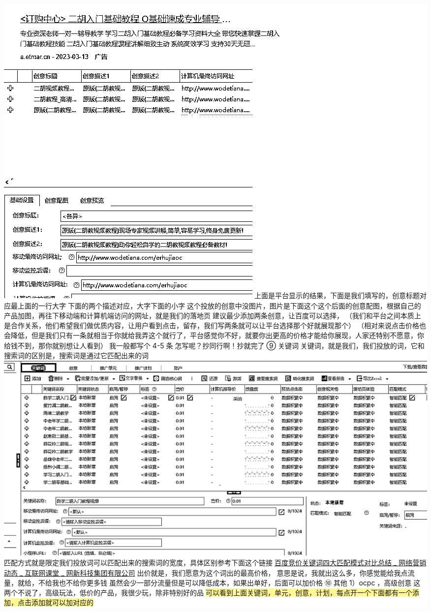 <ne-p id="ua6573b68" data-lake-id="ua6573b68"><ne-card data-card-name="image" data-card-type="inline" id="QX2Yy" data-event-boundary="card">![](img/b33993a316c79434d19479ddfbe87f4a.png)  <ne-p id="u9012d9e5" data-lake-id="u9012d9e5"><ne-card data-card-name="image" data-card-type="inline" id="tFyDf" data-event-boundary="card">![](img/c032acc0dd0d80786e5f05bde80672eb.png)  <ne-p id="uc86cb501" data-lake-id="uc86cb501"><ne-text id="u2864d9cb">上面是平台显示的结果，下面是我们填写的，创意标题对应最上面的一行大字</ne-text></ne-p> <ne-p id="u3c3040bd" data-lake-id="u3c3040bd"><ne-text id="ud3ff1cec">下面的两个描述对应，大字下面的小字</ne-text></ne-p> <ne-p id="u6b54a641" data-lake-id="u6b54a641"><ne-text id="u7540ec6b">这个投放的创意中没图片，图片是下面这个这个后面的创意配图，根据自己的产品加图，再往下移动端和计算机端访问的网址，就是我们的落地页</ne-text></ne-p> <ne-p id="u6b3cffc4" data-lake-id="u6b3cffc4"><ne-text id="ufd6aa104">建议最少添加两条创意，让百度可以选择，</ne-text></ne-p> <ne-p id="udc2e0b06" data-lake-id="udc2e0b06"><ne-text id="u3e52a0e9">（我们和平台之间本质上是合作关系，他们希望我们做优质内容，让用户看到点击，留存，我们写两条就可以让平台选择那个好就展现那个）</ne-text></ne-p> <ne-p id="u5e88d3f4" data-lake-id="u5e88d3f4"><ne-text id="uc2aaf5f3">（相对来说点击价格也会降低，但是我们只有一条就相当于你就给我弄这个就行了，平台感觉你不好，就要你出更高的价格才能给你展现，人家还特别不愿意，你给钱不到，那你就别想让人看到）</ne-text></ne-p> <ne-p id="u4d627002" data-lake-id="u4d627002"><ne-text id="ufa120714">我一般都写个 4-5 条</ne-text></ne-p> <ne-p id="u46877871" data-lake-id="u46877871"><ne-text id="uaef50af8">怎写呢？抄同行啊！抄就完了</ne-text></ne-p> <ne-h4 id="c6cc1024" data-lake-id="c6cc1024"><ne-heading-ext><ne-heading-anchor></ne-heading-anchor><ne-heading-fold></ne-heading-fold></ne-heading-ext><ne-heading-content><ne-text id="ue5318d23">⑨ 关键词</ne-text></ne-heading-content></ne-h4> <ne-p id="uf7da1c95" data-lake-id="uf7da1c95"><ne-text id="ubb1b37af">关键词，就是我们，我们投放的词，它和搜索词的区别是，搜索词是通过它匹配出来的词</ne-text></ne-p> <ne-p id="ud9bb39ee" data-lake-id="ud9bb39ee"><ne-card data-card-name="image" data-card-type="inline" id="VtatT" data-event-boundary="card">![](img/ecf4d6c2347e8184509adc7eedab8da7.png)  <ne-p id="uf3286474" data-lake-id="uf3286474"><ne-text id="u2d0e0905">匹配方式就是限定我们投放词可以匹配出来的搜索词的宽度，具体区别参考下面这个链接</ne-text></ne-p> <ne-p id="u51a22690" data-lake-id="u51a22690">[<ne-text id="uf03cb8ab">百度竞价关键词四大匹配模式对比总结 _ 网络营销动态 _ 互联网课堂 _ 网新科技集团有限公司</ne-text>](https://www.ibw.cn/3617.html?12380=lWyoE)</ne-p> <ne-p id="ubed6b8b6" data-lake-id="ubed6b8b6"><ne-text id="u43414d8b">出价就是，我们愿意为这个词出的最高价格，</ne-text></ne-p> <ne-p id="u235a5209" data-lake-id="u235a5209"><ne-text id="u5daba325">意思是说，我就出这么多，你感觉能给我点流量，就给，不给我也不给你更多钱</ne-text></ne-p> <ne-p id="u5426271e" data-lake-id="u5426271e"><ne-text id="uad81807b">虽然会少一部分流量但是可以降低成本，如果出单好，后面可以加价格</ne-text></ne-p> <ne-h4 id="559ad859" data-lake-id="559ad859"><ne-heading-ext><ne-heading-anchor></ne-heading-anchor><ne-heading-fold></ne-heading-fold></ne-heading-ext><ne-heading-content><ne-text id="ufde47069">⑩ 其他</ne-text></ne-heading-content></ne-h4> <ne-p id="u6f8575d3" data-lake-id="u6f8575d3"><ne-text id="u62a0509d">1）ocpc ，高级创意</ne-text></ne-p> <ne-p id="u0034132a" data-lake-id="u0034132a"><ne-text id="u3c2887b5">这两个不说了，高级玩法，低价的产品，我很少玩，除非特别好的品</ne-text></ne-p> <ne-p id="ue138224a" data-lake-id="ue138224a"><ne-text id="uc28d64e5" style="background-color: rgba(255, 246, 122, 0.8);">可以看到上面关键词，单元，创意，计划，每点开一个下面都有一个添加，点击添加就可以加对应的</ne-text></ne-p>